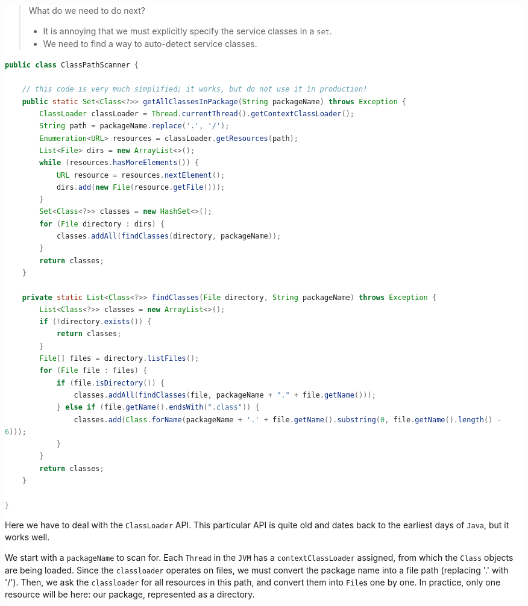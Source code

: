 > What do we need to do next?
>
> + It is annoying that we must explicitly specify the service classes in a `set`.
> + We need to find a way to auto-detect service classes.

```java
public class ClassPathScanner {

    // this code is very much simplified; it works, but do not use it in production!
    public static Set<Class<?>> getAllClassesInPackage(String packageName) throws Exception {
        ClassLoader classLoader = Thread.currentThread().getContextClassLoader();
        String path = packageName.replace('.', '/');
        Enumeration<URL> resources = classLoader.getResources(path);
        List<File> dirs = new ArrayList<>();
        while (resources.hasMoreElements()) {
            URL resource = resources.nextElement();
            dirs.add(new File(resource.getFile()));
        }
        Set<Class<?>> classes = new HashSet<>();
        for (File directory : dirs) {
            classes.addAll(findClasses(directory, packageName));
        }
        return classes;
    }

    private static List<Class<?>> findClasses(File directory, String packageName) throws Exception {
        List<Class<?>> classes = new ArrayList<>();
        if (!directory.exists()) {
            return classes;
        }
        File[] files = directory.listFiles();
        for (File file : files) {
            if (file.isDirectory()) {
                classes.addAll(findClasses(file, packageName + "." + file.getName()));
            } else if (file.getName().endsWith(".class")) {
                classes.add(Class.forName(packageName + '.' + file.getName().substring(0, file.getName().length() - 6)));
            }
        }
        return classes;
    }

}
```
Here we have to deal with the `ClassLoader` API. This particular API is quite old and dates back to the earliest days of `Java`, but it works well.

We start with a `packageName` to scan for. Each `Thread` in the `JVM` has a `contextClassLoader` assigned, from which the `Class` objects are being loaded. Since the `classloader` operates on files, we must convert the package name into a file path (replacing '.' with '/'). Then, we ask the `classloader` for all resources in this path, and convert them into `File`s one by one. In practice, only one resource will be here: our package, represented as a directory.
